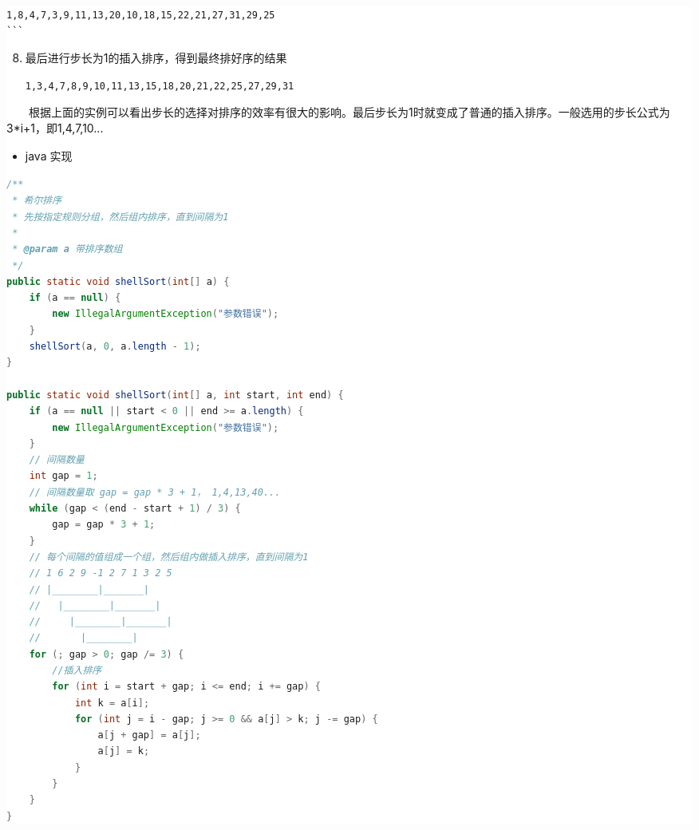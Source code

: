     1,8,4,7,3,9,11,13,20,10,18,15,22,21,27,31,29,25
    ```
8. 最后进行步长为1的插入排序，得到最终排好序的结果
    ```bash
    1,3,4,7,8,9,10,11,13,15,18,20,21,22,25,27,29,31
    ```
    
&emsp;&emsp;根据上面的实例可以看出步长的选择对排序的效率有很大的影响。最后步长为1时就变成了普通的插入排序。一般选用的步长公式为3*i+1，即1,4,7,10...

* java 实现

``` java
/**
 * 希尔排序
 * 先按指定规则分组，然后组内排序，直到间隔为1
 * 
 * @param a 带排序数组
 */
public static void shellSort(int[] a) {
	if (a == null) {
		new IllegalArgumentException("参数错误");
	}
	shellSort(a, 0, a.length - 1);
}

public static void shellSort(int[] a, int start, int end) {
	if (a == null || start < 0 || end >= a.length) {
		new IllegalArgumentException("参数错误");
	}
	// 间隔数量
	int gap = 1;
	// 间隔数量取 gap = gap * 3 + 1， 1,4,13,40...
	while (gap < (end - start + 1) / 3) {
		gap = gap * 3 + 1;
	}
	// 每个间隔的值组成一个组，然后组内做插入排序，直到间隔为1
	// 1 6 2 9 -1 2 7 1 3 2 5
	// |________|_______|
	//   |________|_______|
	//     |________|_______|
	//       |________|
	for (; gap > 0; gap /= 3) {
		//插入排序
		for (int i = start + gap; i <= end; i += gap) {
			int k = a[i];
			for (int j = i - gap; j >= 0 && a[j] > k; j -= gap) {
				a[j + gap] = a[j];
				a[j] = k;
			}
		}
	}
}
```
